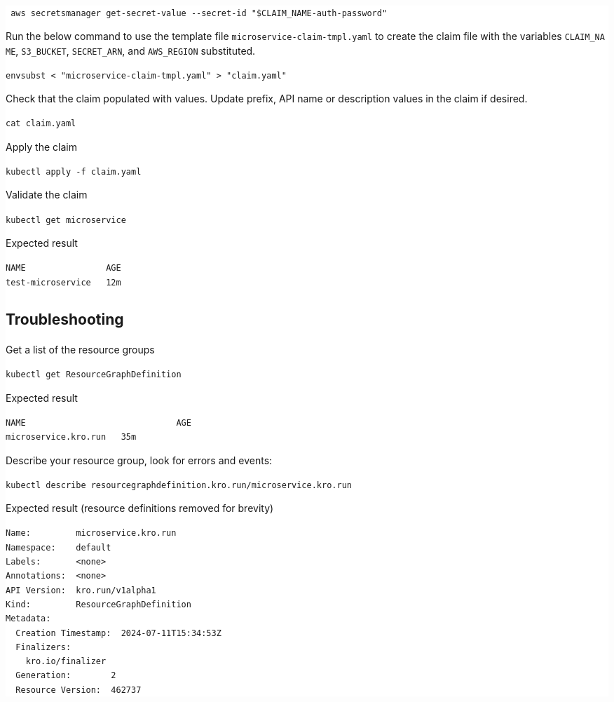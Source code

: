 ```shell
 aws secretsmanager get-secret-value --secret-id "$CLAIM_NAME-auth-password"
```

Run the below command to use the template file `microservice-claim-tmpl.yaml` to
create the claim file with the variables `CLAIM_NAME`, `S3_BUCKET`,
`SECRET_ARN`, and `AWS_REGION` substituted.

```shell
envsubst < "microservice-claim-tmpl.yaml" > "claim.yaml"
```

Check that the claim populated with values. Update prefix, API name or
description values in the claim if desired.

```
cat claim.yaml
```

Apply the claim

```shell
kubectl apply -f claim.yaml
```

Validate the claim

```
kubectl get microservice
```

Expected result

```
NAME                AGE
test-microservice   12m
```

## Troubleshooting

Get a list of the resource groups

```
kubectl get ResourceGraphDefinition
```

Expected result

```
NAME                              AGE
microservice.kro.run   35m
```

Describe your resource group, look for errors and events:

```
kubectl describe resourcegraphdefinition.kro.run/microservice.kro.run
```

Expected result (resource definitions removed for brevity)


```
Name:         microservice.kro.run
Namespace:    default
Labels:       <none>
Annotations:  <none>
API Version:  kro.run/v1alpha1
Kind:         ResourceGraphDefinition
Metadata:
  Creation Timestamp:  2024-07-11T15:34:53Z
  Finalizers:
    kro.io/finalizer
  Generation:        2
  Resource Version:  462737
```